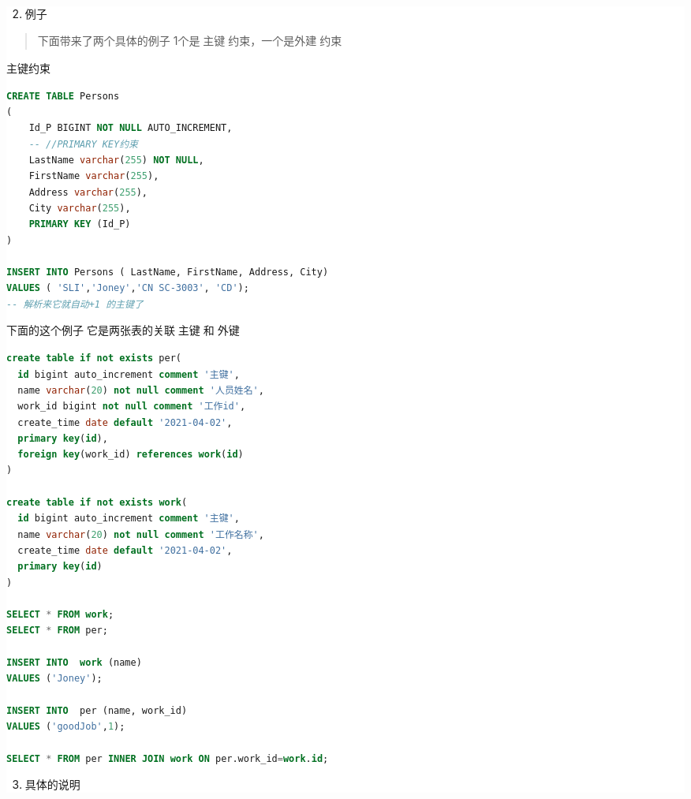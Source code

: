 2. 例子

> 下面带来了两个具体的例子 1个是 主键 约束，一个是外建 约束

主键约束

```sql
CREATE TABLE Persons
(
    Id_P BIGINT NOT NULL AUTO_INCREMENT,   
    -- //PRIMARY KEY约束
    LastName varchar(255) NOT NULL,
    FirstName varchar(255),
    Address varchar(255),
    City varchar(255),
    PRIMARY KEY (Id_P)
)

INSERT INTO Persons ( LastName, FirstName, Address, City)
VALUES ( 'SLI','Joney','CN SC-3003', 'CD');
-- 解析来它就自动+1 的主键了
```

下面的这个例子 它是两张表的关联 主键 和 外键

```sql
create table if not exists per(
  id bigint auto_increment comment '主键',
  name varchar(20) not null comment '人员姓名',
  work_id bigint not null comment '工作id',
  create_time date default '2021-04-02',
  primary key(id),
  foreign key(work_id) references work(id)
)

create table if not exists work(
  id bigint auto_increment comment '主键',
  name varchar(20) not null comment '工作名称',
  create_time date default '2021-04-02',
  primary key(id)
)

SELECT * FROM work;
SELECT * FROM per;

INSERT INTO  work (name)
VALUES ('Joney');

INSERT INTO  per (name, work_id)
VALUES ('goodJob',1);

SELECT * FROM per INNER JOIN work ON per.work_id=work.id;
```

3. 具体的说明
